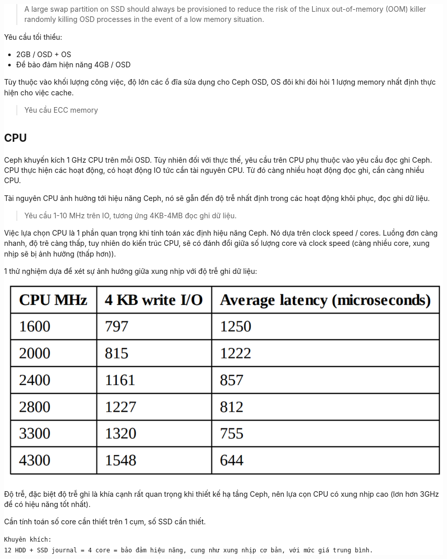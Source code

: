 > A large swap partition on SSD should always be provisioned to reduce the risk of the Linux out-of-memory (OOM) killer randomly killing
OSD processes in the event of a low memory situation.

Yêu cầu tối thiểu:
- 2GB / OSD + OS
- Để bảo đảm hiện năng 4GB / OSD

Tùy thuộc vào khối lượng công việc, độ lớn các ổ đĩa sửa dụng cho Ceph OSD, OS đôi khi đòi hỏi 1 lượng memory nhất định thực hiện cho việc cache.

> Yêu cầu ECC memory

## CPU
Ceph khuyến kích 1 GHz CPU trên mỗi OSD. Tùy nhiên đối với thực thế, yêu cầu trên CPU phụ thuộc vào yêu cầu đọc ghi Ceph. CPU thực hiện các hoạt động, có hoạt động IO tức cần tài nguyên CPU. Từ đó càng nhiều hoạt động đọc ghi, cần càng nhiều CPU.

Tài nguyên CPU ảnh hưởng tới hiệu năng Ceph, nó sẽ gẫn đến độ trễ nhất định trong các hoạt động khôi phục, đọc ghi dữ liệu.

> Yêu cầu 1-10 MHz trên IO, tương ứng 4KB-4MB đọc ghi dữ liệu.

Việc lựa chọn CPU là 1 phần quan trọng khi tính toán xác định hiệu năng Ceph. Nó dựa trên clock speed / cores. Luồng đơn càng nhanh, độ trẽ càng thấp, tuy nhiên do kiến trúc CPU, sẽ có đánh đổi giữa số lượng core và clock speed (càng nhiều core, xung nhịp sẽ bị ảnh hưởng (thấp hơn)).

1 thử nghiệm dựa để xét sự ảnh hướng giữa xung nhịp với độ trễ ghi dữ liệu:

![](images/ceph-requirement-1.PNG)

Độ trễ, đặc biệt độ trễ ghi là khía cạnh rất quan trọng khi thiết kế hạ tầng Ceph, nên lựa cọn CPU có xung nhịp cao (lơn hơn 3GHz để có hiệu năng tốt nhất).

Cần tính toán số core cần thiết trên 1 cụm, số SSD cần thiết.
````
Khuyên khích:
12 HDD + SSD journal = 4 core = bảo đảm hiệu năng, cung như xung nhịp cơ bản, với mức giá trung bình.
````
